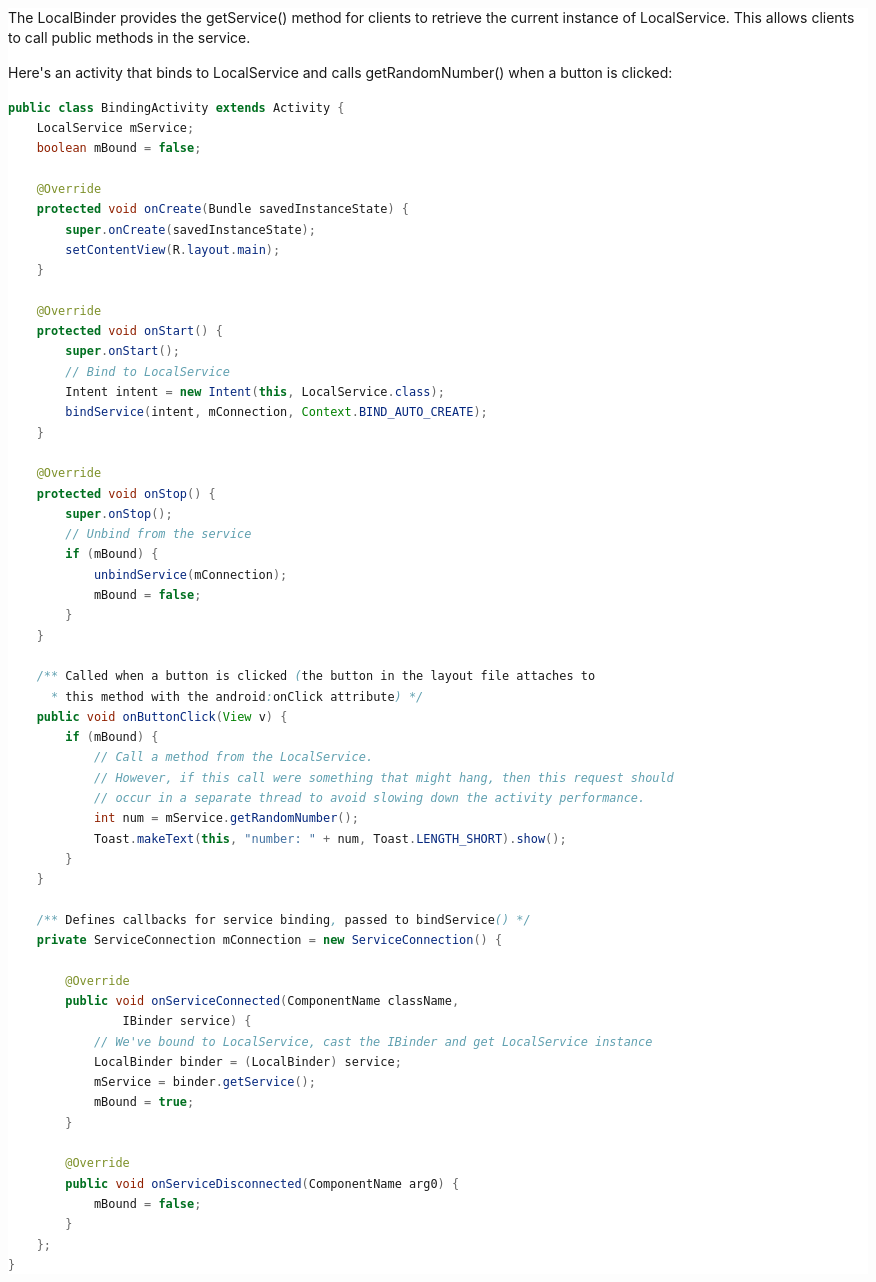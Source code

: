 The LocalBinder provides the getService() method for clients to retrieve the current instance of LocalService. This allows clients to call public methods in the service.

Here's an activity that binds to LocalService and calls getRandomNumber() when a button is clicked:

```java
public class BindingActivity extends Activity {
    LocalService mService;
    boolean mBound = false;

    @Override
    protected void onCreate(Bundle savedInstanceState) {
        super.onCreate(savedInstanceState);
        setContentView(R.layout.main);
    }

    @Override
    protected void onStart() {
        super.onStart();
        // Bind to LocalService
        Intent intent = new Intent(this, LocalService.class);
        bindService(intent, mConnection, Context.BIND_AUTO_CREATE);
    }

    @Override
    protected void onStop() {
        super.onStop();
        // Unbind from the service
        if (mBound) {
            unbindService(mConnection);
            mBound = false;
        }
    }

    /** Called when a button is clicked (the button in the layout file attaches to
      * this method with the android:onClick attribute) */
    public void onButtonClick(View v) {
        if (mBound) {
            // Call a method from the LocalService.
            // However, if this call were something that might hang, then this request should
            // occur in a separate thread to avoid slowing down the activity performance.
            int num = mService.getRandomNumber();
            Toast.makeText(this, "number: " + num, Toast.LENGTH_SHORT).show();
        }
    }

    /** Defines callbacks for service binding, passed to bindService() */
    private ServiceConnection mConnection = new ServiceConnection() {

        @Override
        public void onServiceConnected(ComponentName className,
                IBinder service) {
            // We've bound to LocalService, cast the IBinder and get LocalService instance
            LocalBinder binder = (LocalBinder) service;
            mService = binder.getService();
            mBound = true;
        }

        @Override
        public void onServiceDisconnected(ComponentName arg0) {
            mBound = false;
        }
    };
}
```